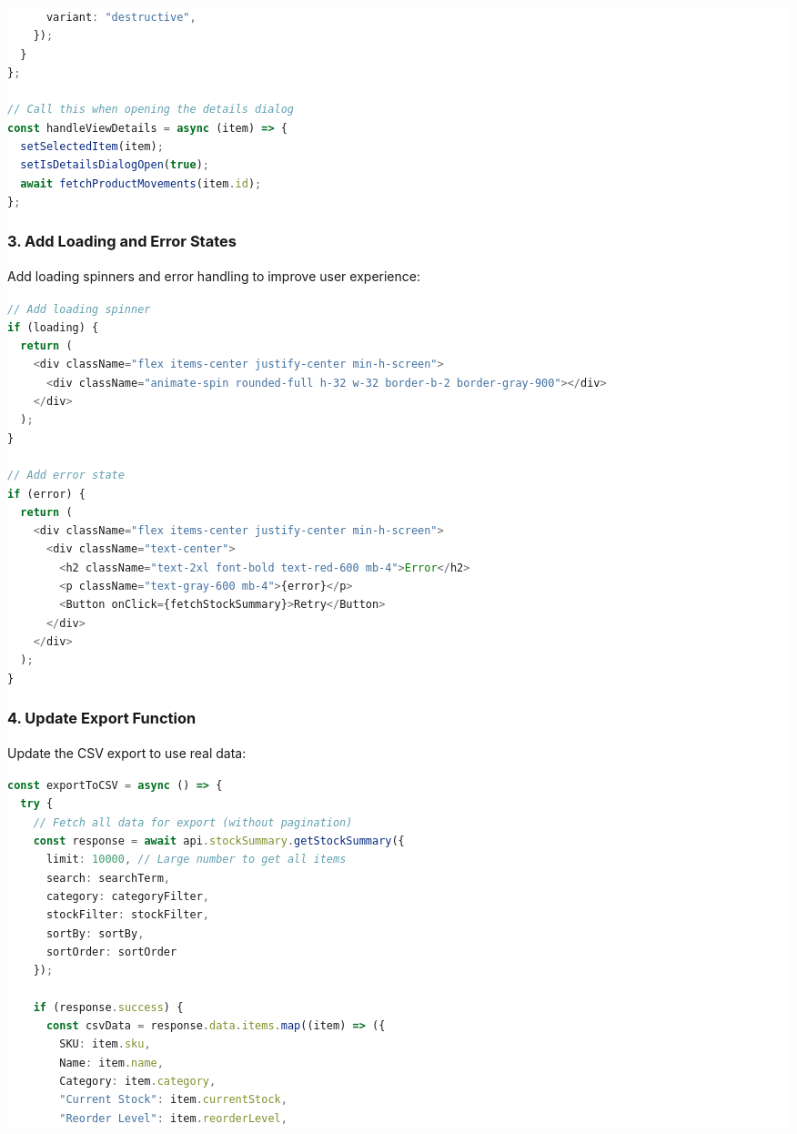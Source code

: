 ```typescript
      variant: "destructive",
    });
  }
};

// Call this when opening the details dialog
const handleViewDetails = async (item) => {
  setSelectedItem(item);
  setIsDetailsDialogOpen(true);
  await fetchProductMovements(item.id);
};
```

### 3. Add Loading and Error States

Add loading spinners and error handling to improve user experience:

```typescript
// Add loading spinner
if (loading) {
  return (
    <div className="flex items-center justify-center min-h-screen">
      <div className="animate-spin rounded-full h-32 w-32 border-b-2 border-gray-900"></div>
    </div>
  );
}

// Add error state
if (error) {
  return (
    <div className="flex items-center justify-center min-h-screen">
      <div className="text-center">
        <h2 className="text-2xl font-bold text-red-600 mb-4">Error</h2>
        <p className="text-gray-600 mb-4">{error}</p>
        <Button onClick={fetchStockSummary}>Retry</Button>
      </div>
    </div>
  );
}
```

### 4. Update Export Function

Update the CSV export to use real data:

```typescript
const exportToCSV = async () => {
  try {
    // Fetch all data for export (without pagination)
    const response = await api.stockSummary.getStockSummary({
      limit: 10000, // Large number to get all items
      search: searchTerm,
      category: categoryFilter,
      stockFilter: stockFilter,
      sortBy: sortBy,
      sortOrder: sortOrder
    });

    if (response.success) {
      const csvData = response.data.items.map((item) => ({
        SKU: item.sku,
        Name: item.name,
        Category: item.category,
        "Current Stock": item.currentStock,
        "Reorder Level": item.reorderLevel,
```